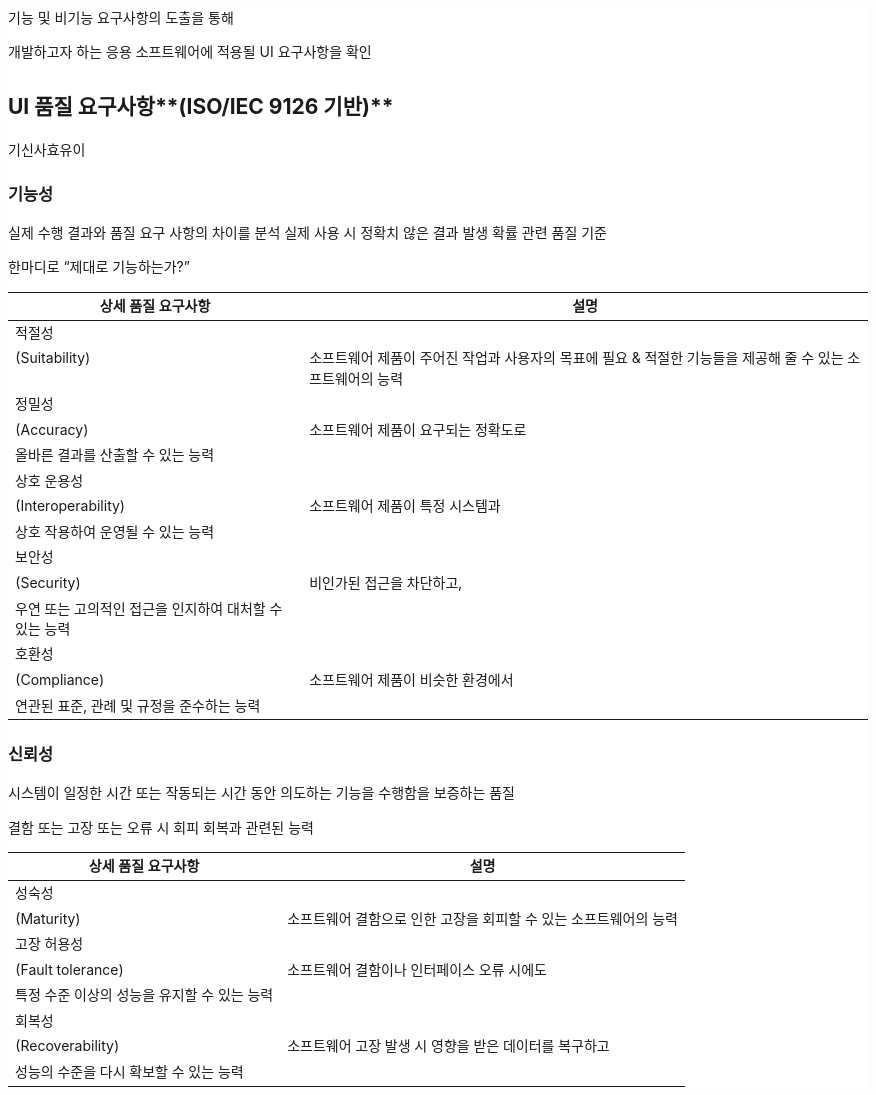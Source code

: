 기능 및 비기능 요구사항의 도출을 통해

개발하고자 하는 응용 소프트웨어에 적용될 UI 요구사항을 확인

## UI 품질 요구사항**(ISO/IEC 9126 기반)**

기신사효유이

### 기능성

실제 수행 결과와 품질 요구 사항의 차이를 분석
실제 사용 시 정확치 않은 결과 발생 확률 관련 품질 기준

한마디로 “제대로 기능하는가?”

| **상세 품질 요구사항** | **설명** |
| --- | --- |
| 적절성 
(Suitability) | 소프트웨어 제품이 주어진 작업과 사용자의 목표에 필요 & 적절한 기능들을 제공해 줄 수 있는 소프트웨어의 능력 |
| 정밀성 
(Accuracy) | 소프트웨어 제품이 요구되는 정확도로 
올바른 결과를 산출할 수 있는 능력 |
| 상호 운용성 
(Interoperability) | 소프트웨어 제품이 특정 시스템과 
상호 작용하여 운영될 수 있는 능력 |
| 보안성 
(Security) | 비인가된 접근을 차단하고, 
우연 또는 고의적인 접근을 인지하여 대처할 수 있는 능력 |
| 호환성 
(Compliance) | 소프트웨어 제품이 비슷한 환경에서
연관된 표준, 관례 및 규정을 준수하는 능력 |

### 신뢰성

시스템이 일정한 시간 또는 작동되는 시간 동안 의도하는 기능을 수행함을 보증하는 품질

결함 또는 고장 또는 오류 시 회피 회복과 관련된 능력

| **상세 품질 요구사항** | **설명** |
| --- | --- |
| 성숙성 
(Maturity) | 소프트웨어 결함으로 인한 고장을 회피할 수 있는 소프트웨어의 능력 |
| 고장 허용성 
(Fault tolerance) | 소프트웨어 결함이나 인터페이스 오류 시에도 
특정 수준 이상의 성능을 유지할 수 있는 능력 |
| 회복성 
(Recoverability) | 소프트웨어 고장 발생 시 영향을 받은 데이터를 복구하고 
성능의 수준을 다시 확보할 수 있는 능력 |

